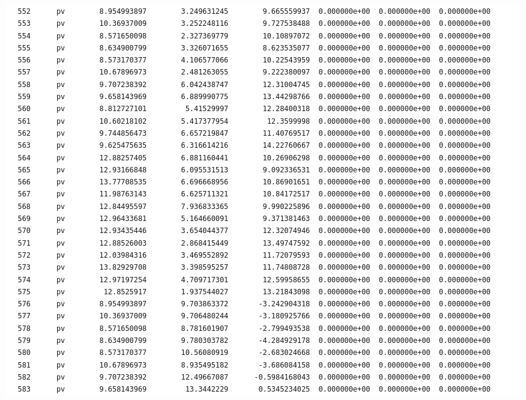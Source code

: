        552      pv        8.954993897        3.249631245        9.665559937  0.000000e+00  0.000000e+00  0.000000e+00
       553      pv        10.36937009        3.252248116        9.727538488  0.000000e+00  0.000000e+00  0.000000e+00
       554      pv        8.571650098        2.327369779        10.10897072  0.000000e+00  0.000000e+00  0.000000e+00
       555      pv        8.634900799        3.326071655        8.623535077  0.000000e+00  0.000000e+00  0.000000e+00
       556      pv        8.573170377        4.106577066        10.22543959  0.000000e+00  0.000000e+00  0.000000e+00
       557      pv        10.67896973        2.481263055        9.222380097  0.000000e+00  0.000000e+00  0.000000e+00
       558      pv        9.707238392        6.042438747        12.31004745  0.000000e+00  0.000000e+00  0.000000e+00
       559      pv        9.658143969        6.889990775        13.44298766  0.000000e+00  0.000000e+00  0.000000e+00
       560      pv        8.812727101         5.41529997        12.28400318  0.000000e+00  0.000000e+00  0.000000e+00
       561      pv        10.60218102        5.417377954         12.3599998  0.000000e+00  0.000000e+00  0.000000e+00
       562      pv        9.744856473        6.657219847        11.40769517  0.000000e+00  0.000000e+00  0.000000e+00
       563      pv        9.625475635        6.316614216        14.22760667  0.000000e+00  0.000000e+00  0.000000e+00
       564      pv        12.88257405        6.881160441        10.26906298  0.000000e+00  0.000000e+00  0.000000e+00
       565      pv        12.93166848        6.095531513        9.092336531  0.000000e+00  0.000000e+00  0.000000e+00
       566      pv        13.77708535        6.696668956        10.86901651  0.000000e+00  0.000000e+00  0.000000e+00
       567      pv        11.98763143        6.625711321        10.84172517  0.000000e+00  0.000000e+00  0.000000e+00
       568      pv        12.84495597        7.936833365        9.990225896  0.000000e+00  0.000000e+00  0.000000e+00
       569      pv        12.96433681        5.164660091        9.371381463  0.000000e+00  0.000000e+00  0.000000e+00
       570      pv        12.93435446        3.654044377        12.32074946  0.000000e+00  0.000000e+00  0.000000e+00
       571      pv        12.88526003        2.868415449        13.49747592  0.000000e+00  0.000000e+00  0.000000e+00
       572      pv        12.03984316        3.469552892        11.72079593  0.000000e+00  0.000000e+00  0.000000e+00
       573      pv        13.82929708        3.398595257        11.74808728  0.000000e+00  0.000000e+00  0.000000e+00
       574      pv        12.97197254        4.709717301        12.59958655  0.000000e+00  0.000000e+00  0.000000e+00
       575      pv         12.8525917        1.937544027        13.21843098  0.000000e+00  0.000000e+00  0.000000e+00
       576      pv        8.954993897        9.703863372       -3.242904318  0.000000e+00  0.000000e+00  0.000000e+00
       577      pv        10.36937009        9.706480244       -3.180925766  0.000000e+00  0.000000e+00  0.000000e+00
       578      pv        8.571650098        8.781601907       -2.799493538  0.000000e+00  0.000000e+00  0.000000e+00
       579      pv        8.634900799        9.780303782       -4.284929178  0.000000e+00  0.000000e+00  0.000000e+00
       580      pv        8.573170377        10.56080919       -2.683024668  0.000000e+00  0.000000e+00  0.000000e+00
       581      pv        10.67896973        8.935495182       -3.686084158  0.000000e+00  0.000000e+00  0.000000e+00
       582      pv        9.707238392        12.49667087      -0.5984168043  0.000000e+00  0.000000e+00  0.000000e+00
       583      pv        9.658143969         13.3442229       0.5345234025  0.000000e+00  0.000000e+00  0.000000e+00